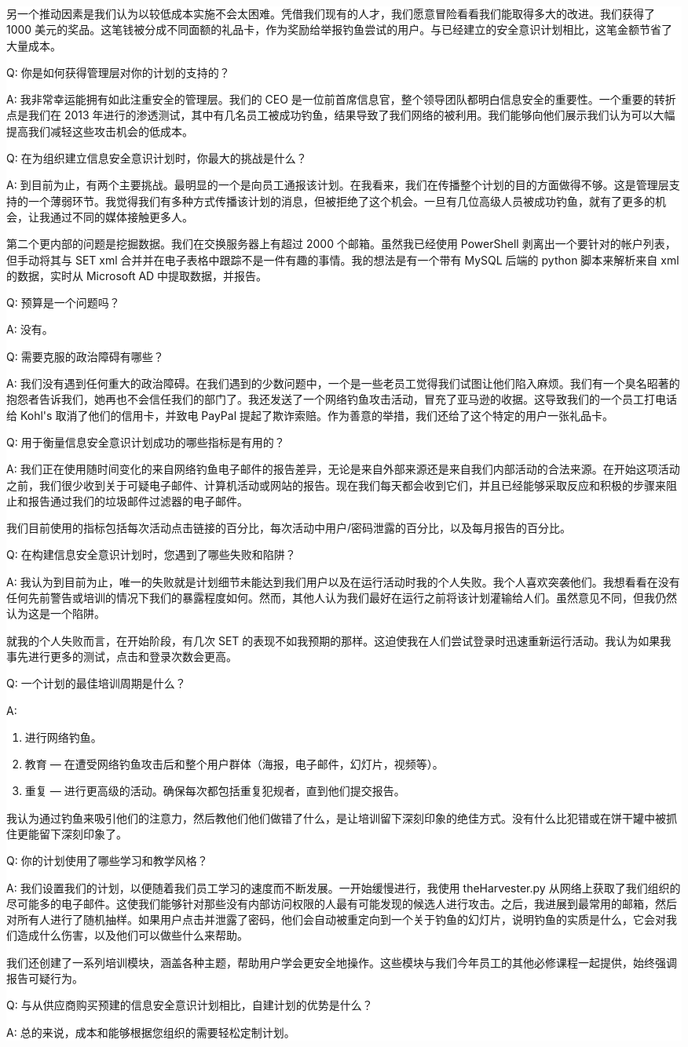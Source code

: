 另一个推动因素是我们认为以较低成本实施不会太困难。凭借我们现有的人才，我们愿意冒险看看我们能取得多大的改进。我们获得了 1000 美元的奖品。这笔钱被分成不同面额的礼品卡，作为奖励给举报钓鱼尝试的用户。与已经建立的安全意识计划相比，这笔金额节省了大量成本。

Q: 你是如何获得管理层对你的计划的支持的？

A: 我非常幸运能拥有如此注重安全的管理层。我们的 CEO 是一位前首席信息官，整个领导团队都明白信息安全的重要性。一个重要的转折点是我们在 2013 年进行的渗透测试，其中有几名员工被成功钓鱼，结果导致了我们网络的被利用。我们能够向他们展示我们认为可以大幅提高我们减轻这些攻击机会的低成本。

Q: 在为组织建立信息安全意识计划时，你最大的挑战是什么？

A: 到目前为止，有两个主要挑战。最明显的一个是向员工通报该计划。在我看来，我们在传播整个计划的目的方面做得不够。这是管理层支持的一个薄弱环节。我觉得我们有多种方式传播该计划的消息，但被拒绝了这个机会。一旦有几位高级人员被成功钓鱼，就有了更多的机会，让我通过不同的媒体接触更多人。

第二个更内部的问题是挖掘数据。我们在交换服务器上有超过 2000 个邮箱。虽然我已经使用 PowerShell 剥离出一个要针对的帐户列表，但手动将其与 SET xml 合并并在电子表格中跟踪不是一件有趣的事情。我的想法是有一个带有 MySQL 后端的 python 脚本来解析来自 xml 的数据，实时从 Microsoft AD 中提取数据，并报告。

Q: 预算是一个问题吗？

A: 没有。

Q: 需要克服的政治障碍有哪些？

A: 我们没有遇到任何重大的政治障碍。在我们遇到的少数问题中，一个是一些老员工觉得我们试图让他们陷入麻烦。我们有一个臭名昭著的抱怨者告诉我们，她再也不会信任我们的部门了。我还发送了一个网络钓鱼攻击活动，冒充了亚马逊的收据。这导致我们的一个员工打电话给 Kohl's 取消了他们的信用卡，并致电 PayPal 提起了欺诈索赔。作为善意的举措，我们还给了这个特定的用户一张礼品卡。

Q: 用于衡量信息安全意识计划成功的哪些指标是有用的？

A: 我们正在使用随时间变化的来自网络钓鱼电子邮件的报告差异，无论是来自外部来源还是来自我们内部活动的合法来源。在开始这项活动之前，我们很少收到关于可疑电子邮件、计算机活动或网站的报告。现在我们每天都会收到它们，并且已经能够采取反应和积极的步骤来阻止和报告通过我们的垃圾邮件过滤器的电子邮件。

我们目前使用的指标包括每次活动点击链接的百分比，每次活动中用户/密码泄露的百分比，以及每月报告的百分比。

Q: 在构建信息安全意识计划时，您遇到了哪些失败和陷阱？

A: 我认为到目前为止，唯一的失败就是计划细节未能达到我们用户以及在运行活动时我的个人失败。我个人喜欢突袭他们。我想看看在没有任何先前警告或培训的情况下我们的暴露程度如何。然而，其他人认为我们最好在运行之前将该计划灌输给人们。虽然意见不同，但我仍然认为这是一个陷阱。

就我的个人失败而言，在开始阶段，有几次 SET 的表现不如我预期的那样。这迫使我在人们尝试登录时迅速重新运行活动。我认为如果我事先进行更多的测试，点击和登录次数会更高。

Q: 一个计划的最佳培训周期是什么？

A:

1. 进行网络钓鱼。

2. 教育 — 在遭受网络钓鱼攻击后和整个用户群体（海报，电子邮件，幻灯片，视频等）。

3. 重复 — 进行更高级的活动。确保每次都包括重复犯规者，直到他们提交报告。

我认为通过钓鱼来吸引他们的注意力，然后教他们他们做错了什么，是让培训留下深刻印象的绝佳方式。没有什么比犯错或在饼干罐中被抓住更能留下深刻印象了。

Q: 你的计划使用了哪些学习和教学风格？

A: 我们设置我们的计划，以便随着我们员工学习的速度而不断发展。一开始缓慢进行，我使用 theHarvester.py 从网络上获取了我们组织的尽可能多的电子邮件。这使我们能够针对那些没有内部访问权限的人最有可能发现的候选人进行攻击。之后，我进展到最常用的邮箱，然后对所有人进行了随机抽样。如果用户点击并泄露了密码，他们会自动被重定向到一个关于钓鱼的幻灯片，说明钓鱼的实质是什么，它会对我们造成什么伤害，以及他们可以做些什么来帮助。

我们还创建了一系列培训模块，涵盖各种主题，帮助用户学会更安全地操作。这些模块与我们今年员工的其他必修课程一起提供，始终强调报告可疑行为。

Q: 与从供应商购买预建的信息安全意识计划相比，自建计划的优势是什么？

A: 总的来说，成本和能够根据您组织的需要轻松定制计划。
